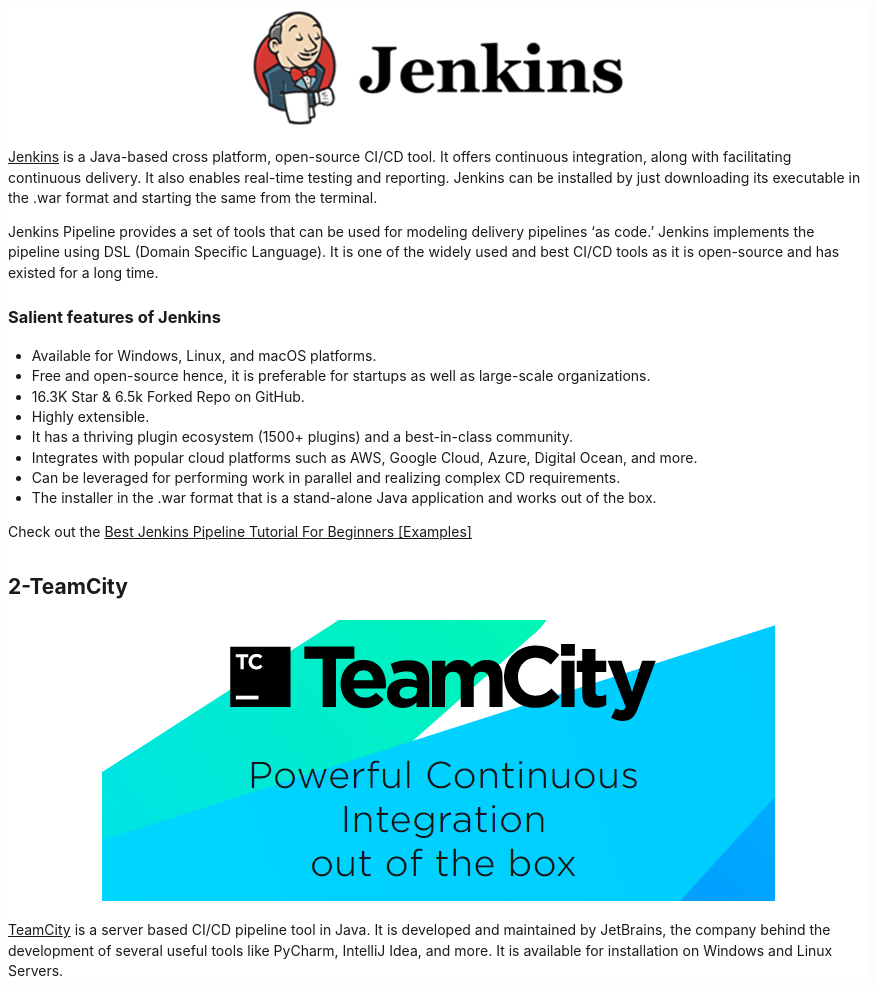 <p align="center"><img src="images/CI-toolsets/image-1.png"></p>

[Jenkins](https://www.jenkins.io/) is a Java-based cross platform, open-source CI/CD tool. It offers continuous integration, along with facilitating continuous delivery. It also enables real-time testing and reporting. Jenkins can be installed by just downloading its executable in the .war format and starting the same from the terminal.

Jenkins Pipeline provides a set of tools that can be used for modeling delivery pipelines ‘as code.’ Jenkins implements the pipeline using DSL (Domain Specific Language). It is one of the widely used and best CI/CD tools as it is open-source and has existed for a long time.

### Salient features of Jenkins

- Available for Windows, Linux, and macOS platforms.
- Free and open-source hence, it is preferable for startups as well as large-scale organizations.
- 16.3K Star & 6.5k Forked Repo on GitHub.
- Highly extensible.
- It has a thriving plugin ecosystem (1500+ plugins) and a best-in-class community.
- Integrates with popular cloud platforms such as AWS, Google Cloud, Azure, Digital Ocean, and more.
- Can be leveraged for performing work in parallel and realizing complex CD requirements.
- The installer in the .war format that is a stand-alone Java application and works out of the box.

Check out the [Best Jenkins Pipeline Tutorial For Beginners [Examples]](https://www.lambdatest.com/blog/jenkins-pipeline-tutorial/)

## 2-TeamCity

<p align="center"><img src="images/CI-toolsets/image-2.png"></p>

[TeamCity](https://www.jetbrains.com/teamcity/) is a server based CI/CD pipeline tool in Java. It is developed and maintained by JetBrains, the company behind the development of several useful tools like PyCharm, IntelliJ Idea, and more. It is available for installation on Windows and Linux Servers.
